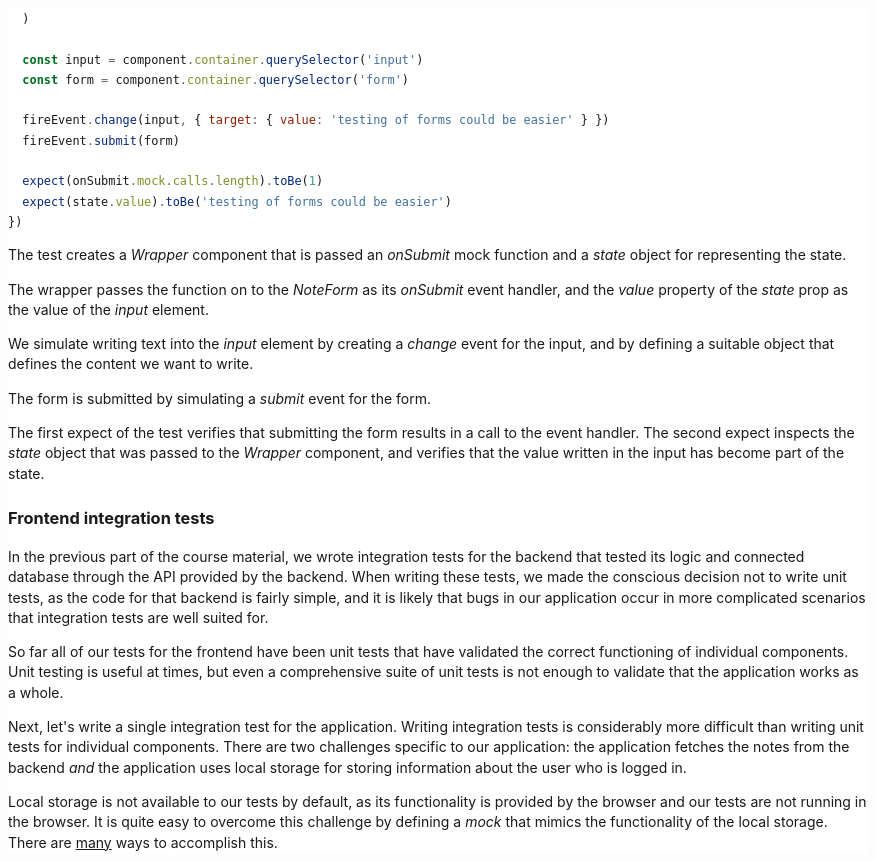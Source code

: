 ```js
  )

  const input = component.container.querySelector('input')
  const form = component.container.querySelector('form')

  fireEvent.change(input, { target: { value: 'testing of forms could be easier' } })
  fireEvent.submit(form)

  expect(onSubmit.mock.calls.length).toBe(1)
  expect(state.value).toBe('testing of forms could be easier')  
})
```


The test creates a <i>Wrapper</i> component that is passed an _onSubmit_ mock function and a <i>state</i> object for representing the state.


The wrapper passes the function on to the <i>NoteForm</i> as its <i>onSubmit</i> event handler, and the <i>value</i> property of the <i>state</i> prop as the value of the <i>input</i> element.


We simulate writing text into the <i>input</i> element by creating a <i>change</i> event for the input, and by defining a suitable object that defines the content we want to write.


The form is submitted by simulating a <i>submit</i> event for the form.


The first expect of the test verifies that submitting the form results in a call to the event handler. The second expect inspects the <i>state</i> object that was passed to the <i>Wrapper</i> component, and verifies that the value written in the input has become part of the state.


### Frontend integration tests


In the previous part of the course material, we wrote integration tests for the backend that tested its logic and connected database through the API provided by the backend. When writing these tests, we made the conscious decision not to write unit tests, as the code for that backend is fairly simple, and it is likely that bugs in our application occur in more complicated scenarios that integration tests are well suited for.


So far all of our tests for the frontend have been unit tests that have validated the correct functioning of individual components. Unit testing is useful at times, but even a comprehensive suite of unit tests is not enough to validate that the application works as a whole.


Next, let's write a single integration test for the application. Writing integration tests is considerably more difficult than writing unit tests for individual components. There are two challenges specific to our application: the application fetches the notes from the backend <i>and</i> the application uses local storage for storing information about the user who is logged in.


Local storage is not available to our tests by default, as its functionality is provided by the browser and our tests are not running in the browser. It is quite easy to overcome this challenge by defining a <i>mock</i> that mimics the functionality of the local storage. There are  [many](https://stackoverflow.com/questions/32911630/how-do-i-deal-with-localstorage-in-jest-tests) ways to accomplish this.
